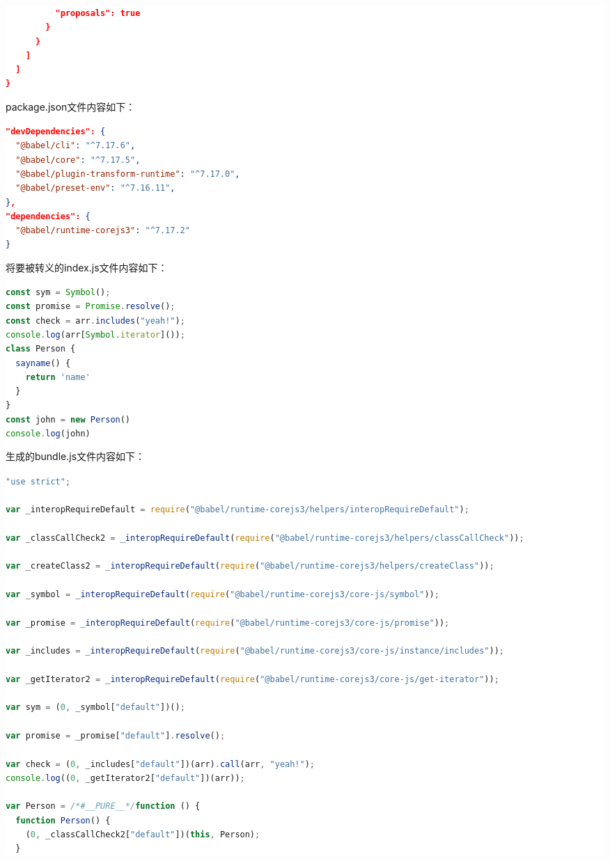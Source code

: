 ```json
          "proposals": true
        }
      }
    ]
  ]
}
```
package.json文件内容如下：
```json
"devDependencies": {
  "@babel/cli": "^7.17.6",
  "@babel/core": "^7.17.5",
  "@babel/plugin-transform-runtime": "^7.17.0",
  "@babel/preset-env": "^7.16.11",
},
"dependencies": {
  "@babel/runtime-corejs3": "^7.17.2"
}
```
将要被转义的index.js文件内容如下：
```js
const sym = Symbol();
const promise = Promise.resolve();
const check = arr.includes("yeah!");
console.log(arr[Symbol.iterator]());
class Person {
  sayname() {
    return 'name'
  }
}
const john = new Person()
console.log(john)
```
生成的bundle.js文件内容如下：
```js
"use strict";

var _interopRequireDefault = require("@babel/runtime-corejs3/helpers/interopRequireDefault");

var _classCallCheck2 = _interopRequireDefault(require("@babel/runtime-corejs3/helpers/classCallCheck"));

var _createClass2 = _interopRequireDefault(require("@babel/runtime-corejs3/helpers/createClass"));

var _symbol = _interopRequireDefault(require("@babel/runtime-corejs3/core-js/symbol"));

var _promise = _interopRequireDefault(require("@babel/runtime-corejs3/core-js/promise"));

var _includes = _interopRequireDefault(require("@babel/runtime-corejs3/core-js/instance/includes"));

var _getIterator2 = _interopRequireDefault(require("@babel/runtime-corejs3/core-js/get-iterator"));

var sym = (0, _symbol["default"])();

var promise = _promise["default"].resolve();

var check = (0, _includes["default"])(arr).call(arr, "yeah!");
console.log((0, _getIterator2["default"])(arr));

var Person = /*#__PURE__*/function () {
  function Person() {
    (0, _classCallCheck2["default"])(this, Person);
  }
```